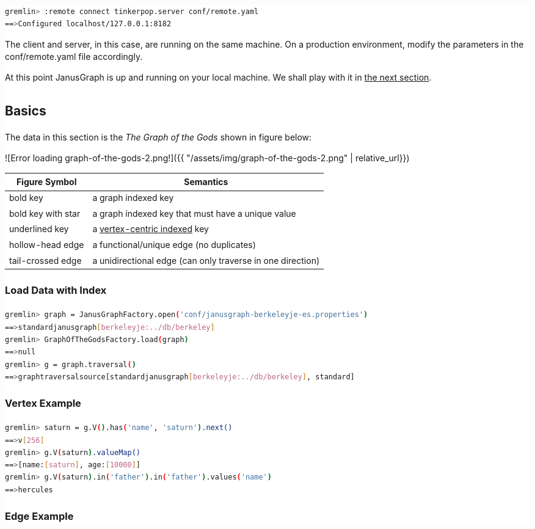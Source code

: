 ```bash
gremlin> :remote connect tinkerpop.server conf/remote.yaml
==>Configured localhost/127.0.0.1:8182
```

The client and server, in this case, are running on the same machine. On a production environment, modify the parameters
in the conf/remote.yaml file accordingly.

At this point JanusGraph is up and running on your local machine. We shall play with it in [the next section](#basics).

## Basics

The data in this section is the _The Graph of the Gods_ shown in figure below:

![Error loading graph-of-the-gods-2.png!]({{ "/assets/img/graph-of-the-gods-2.png" | relative_url}})

| Figure Symbol      | Semantics                                                  |
|--------------------|------------------------------------------------------------|
| bold key           | a graph indexed key                                        |
| bold key with star | a graph indexed key that must have a unique value          |
| underlined key     | a [vertex-centric indexed](#vertex-centric-indexes) key    |
| hollow-head edge   | a functional/unique edge (no duplicates)                   |
| tail-crossed edge  | a unidirectional edge (can only traverse in one direction) |

### Load Data with Index

```bash
gremlin> graph = JanusGraphFactory.open('conf/janusgraph-berkeleyje-es.properties')
==>standardjanusgraph[berkeleyje:../db/berkeley]
gremlin> GraphOfTheGodsFactory.load(graph)
==>null
gremlin> g = graph.traversal()
==>graphtraversalsource[standardjanusgraph[berkeleyje:../db/berkeley], standard]
```

### Vertex Example

```bash
gremlin> saturn = g.V().has('name', 'saturn').next()
==>v[256]
gremlin> g.V(saturn).valueMap()
==>[name:[saturn], age:[10000]]
gremlin> g.V(saturn).in('father').in('father').values('name')
==>hercules
```

### Edge Example
